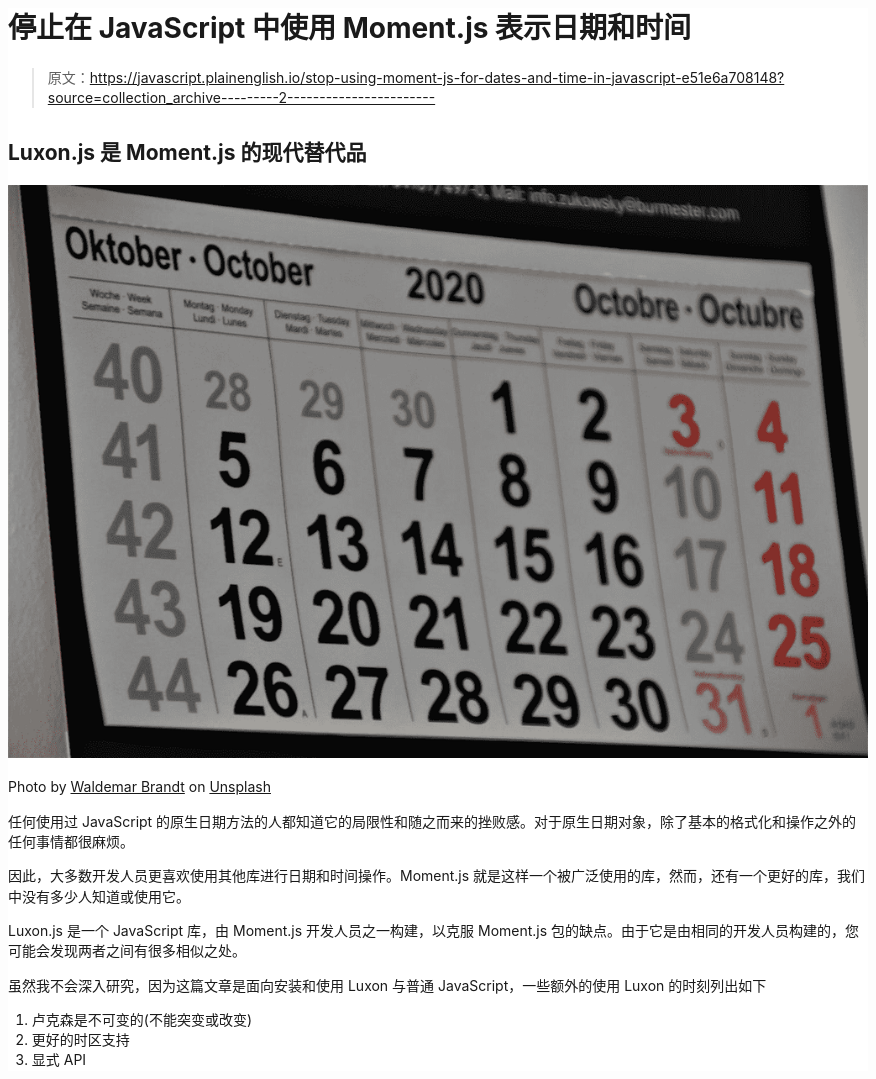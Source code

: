 # 停止在 JavaScript 中使用 Moment.js 表示日期和时间

> 原文：<https://javascript.plainenglish.io/stop-using-moment-js-for-dates-and-time-in-javascript-e51e6a708148?source=collection_archive---------2----------------------->

## Luxon.js 是 Moment.js 的现代替代品

![](img/c939bcd89bdf34cb17318531406ea88e.png)

Photo by [Waldemar Brandt](https://unsplash.com/@waldemarbrandt67w?utm_source=medium&utm_medium=referral) on [Unsplash](https://unsplash.com?utm_source=medium&utm_medium=referral)

任何使用过 JavaScript 的原生日期方法的人都知道它的局限性和随之而来的挫败感。对于原生日期对象，除了基本的格式化和操作之外的任何事情都很麻烦。

因此，大多数开发人员更喜欢使用其他库进行日期和时间操作。Moment.js 就是这样一个被广泛使用的库，然而，还有一个更好的库，我们中没有多少人知道或使用它。

Luxon.js 是一个 JavaScript 库，由 Moment.js 开发人员之一构建，以克服 Moment.js 包的缺点。由于它是由相同的开发人员构建的，您可能会发现两者之间有很多相似之处。

虽然我不会深入研究，因为这篇文章是面向安装和使用 Luxon 与普通 JavaScript，一些额外的使用 Luxon 的时刻列出如下

1.  卢克森是不可变的(不能突变或改变)
2.  更好的时区支持
3.  显式 API
